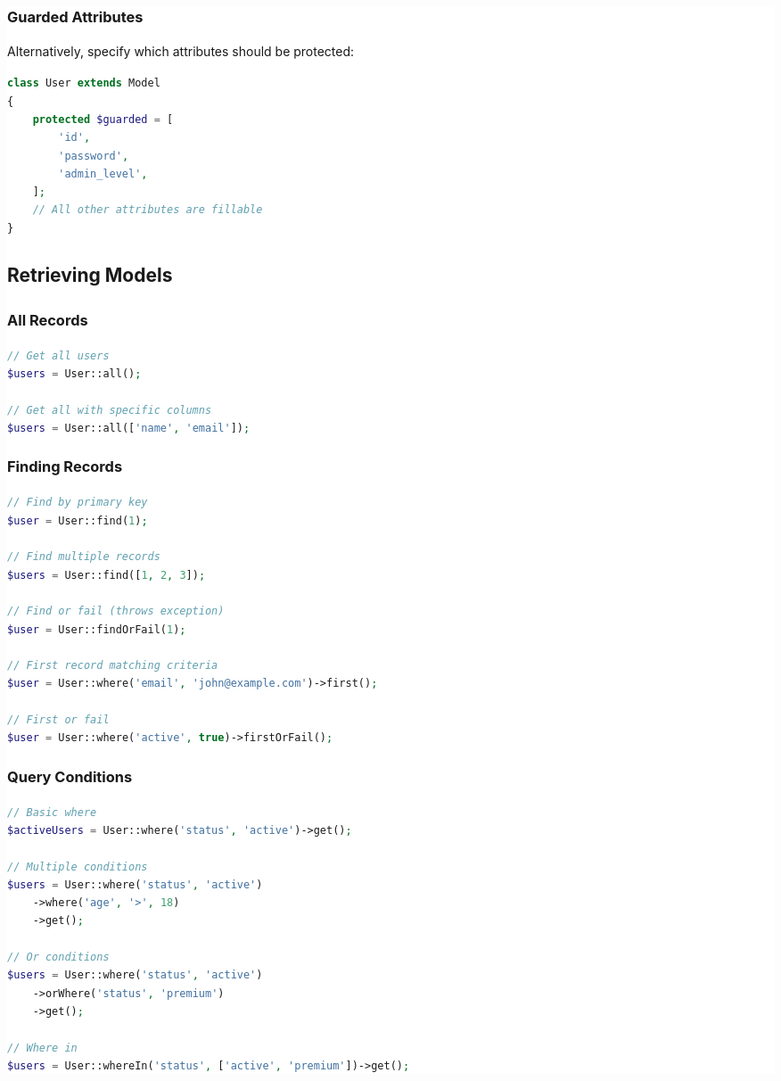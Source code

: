 ### Guarded Attributes

Alternatively, specify which attributes should be protected:

```php
class User extends Model
{
    protected $guarded = [
        'id',
        'password',
        'admin_level',
    ];
    // All other attributes are fillable
}
```

## Retrieving Models

### All Records

```php
// Get all users
$users = User::all();

// Get all with specific columns
$users = User::all(['name', 'email']);
```

### Finding Records

```php
// Find by primary key
$user = User::find(1);

// Find multiple records
$users = User::find([1, 2, 3]);

// Find or fail (throws exception)
$user = User::findOrFail(1);

// First record matching criteria
$user = User::where('email', 'john@example.com')->first();

// First or fail
$user = User::where('active', true)->firstOrFail();
```

### Query Conditions

```php
// Basic where
$activeUsers = User::where('status', 'active')->get();

// Multiple conditions
$users = User::where('status', 'active')
    ->where('age', '>', 18)
    ->get();

// Or conditions
$users = User::where('status', 'active')
    ->orWhere('status', 'premium')
    ->get();

// Where in
$users = User::whereIn('status', ['active', 'premium'])->get();
```